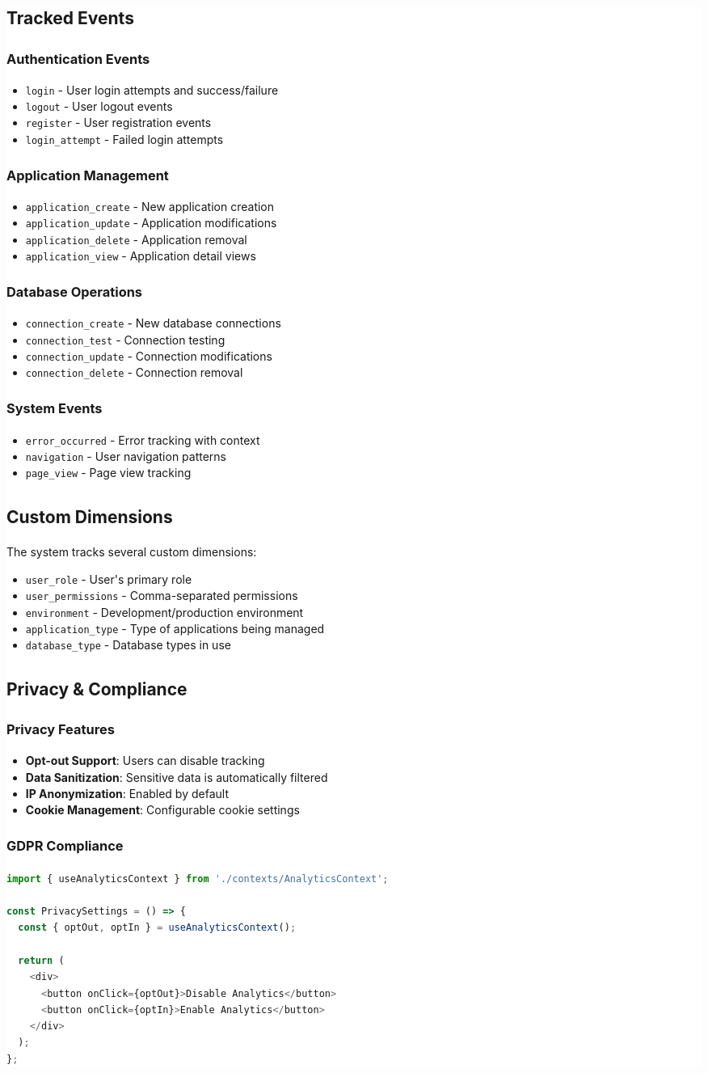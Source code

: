 ## Tracked Events

### Authentication Events
- `login` - User login attempts and success/failure
- `logout` - User logout events
- `register` - User registration events
- `login_attempt` - Failed login attempts

### Application Management
- `application_create` - New application creation
- `application_update` - Application modifications
- `application_delete` - Application removal
- `application_view` - Application detail views

### Database Operations
- `connection_create` - New database connections
- `connection_test` - Connection testing
- `connection_update` - Connection modifications
- `connection_delete` - Connection removal

### System Events
- `error_occurred` - Error tracking with context
- `navigation` - User navigation patterns
- `page_view` - Page view tracking

## Custom Dimensions

The system tracks several custom dimensions:
- `user_role` - User's primary role
- `user_permissions` - Comma-separated permissions
- `environment` - Development/production environment
- `application_type` - Type of applications being managed
- `database_type` - Database types in use

## Privacy & Compliance

### Privacy Features
- **Opt-out Support**: Users can disable tracking
- **Data Sanitization**: Sensitive data is automatically filtered
- **IP Anonymization**: Enabled by default
- **Cookie Management**: Configurable cookie settings

### GDPR Compliance
```typescript
import { useAnalyticsContext } from './contexts/AnalyticsContext';

const PrivacySettings = () => {
  const { optOut, optIn } = useAnalyticsContext();

  return (
    <div>
      <button onClick={optOut}>Disable Analytics</button>
      <button onClick={optIn}>Enable Analytics</button>
    </div>
  );
};
```

